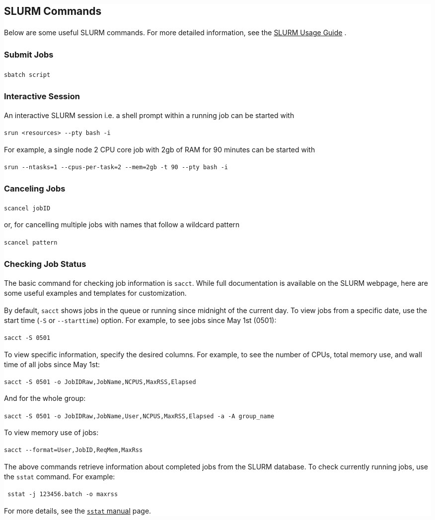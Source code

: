 ```
```

## SLURM Commands
Below are some useful SLURM commands. For more detailed information, see the [SLURM Usage Guide](http://slurm.schedmd.com/slurm.html) .

### Submit Jobs
```
sbatch script
```

###  Interactive Session
An interactive SLURM session i.e. a shell prompt within a running job can be started with
```
srun <resources> --pty bash -i
```
For example, a single node 2 CPU core job with 2gb of RAM for 90 minutes can be started with
```
srun --ntasks=1 --cpus-per-task=2 --mem=2gb -t 90 --pty bash -i
```

###  Canceling Jobs
```
scancel jobID
```
or, for cancelling multiple jobs with names that follow a wildcard pattern
```
scancel pattern
```

### Checking Job Status

The basic command for checking job information is `sacct`. While full documentation is available on the SLURM webpage, here are some useful examples and templates for customization.

By default, `sacct` shows jobs in the queue or running since midnight of the current day. To view jobs from a specific date, use the start time (`-S` or `--starttime`) option. For example, to see jobs since May 1st (0501):
```
sacct -S 0501
```
To view specific information, specify the desired columns. For example, to see the number of CPUs, total memory use, and wall time of all jobs since May 1st:
```
sacct -S 0501 -o JobIDRaw,JobName,NCPUS,MaxRSS,Elapsed
```
And for the whole group:
```
sacct -S 0501 -o JobIDRaw,JobName,User,NCPUS,MaxRSS,Elapsed -a -A group_name
```
To view memory use of jobs:
```
sacct --format=User,JobID,ReqMem,MaxRss
```
The above commands retrieve information about completed jobs from the SLURM database. To check currently running jobs, use the `sstat` command. For example:
```
 sstat -j 123456.batch -o maxrss
```
For more details, see the [`sstat` manual](https://slurm.schedmd.com/sstat.html) page.


